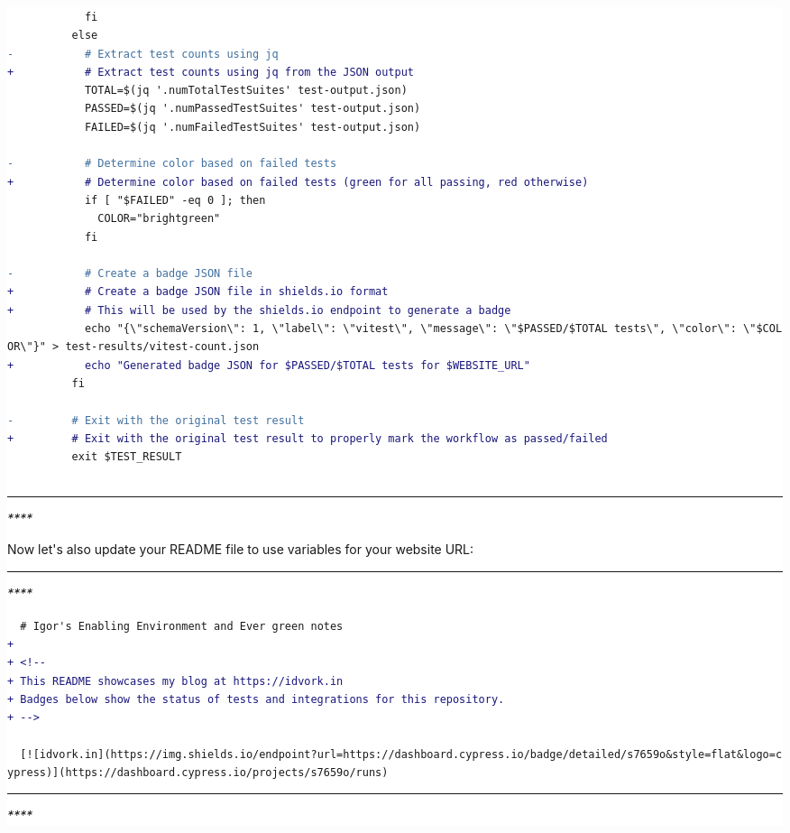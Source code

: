 ```diff
            fi
          else
-           # Extract test counts using jq
+           # Extract test counts using jq from the JSON output
            TOTAL=$(jq '.numTotalTestSuites' test-output.json)
            PASSED=$(jq '.numPassedTestSuites' test-output.json)
            FAILED=$(jq '.numFailedTestSuites' test-output.json)
            
-           # Determine color based on failed tests
+           # Determine color based on failed tests (green for all passing, red otherwise)
            if [ "$FAILED" -eq 0 ]; then
              COLOR="brightgreen"
            fi
            
-           # Create a badge JSON file
+           # Create a badge JSON file in shields.io format
+           # This will be used by the shields.io endpoint to generate a badge
            echo "{\"schemaVersion\": 1, \"label\": \"vitest\", \"message\": \"$PASSED/$TOTAL tests\", \"color\": \"$COLOR\"}" > test-results/vitest-count.json
+           echo "Generated badge JSON for $PASSED/$TOTAL tests for $WEBSITE_URL"
          fi
          
-         # Exit with the original test result
+         # Exit with the original test result to properly mark the workflow as passed/failed
          exit $TEST_RESULT
      
```

---

_****_

Now let's also update your README file to use variables for your website URL:

---

_****_

```diff
  # Igor's Enabling Environment and Ever green notes
+ 
+ <!-- 
+ This README showcases my blog at https://idvork.in
+ Badges below show the status of tests and integrations for this repository.
+ -->
  
  [![idvork.in](https://img.shields.io/endpoint?url=https://dashboard.cypress.io/badge/detailed/s7659o&style=flat&logo=cypress)](https://dashboard.cypress.io/projects/s7659o/runs)
```

---

_****_

